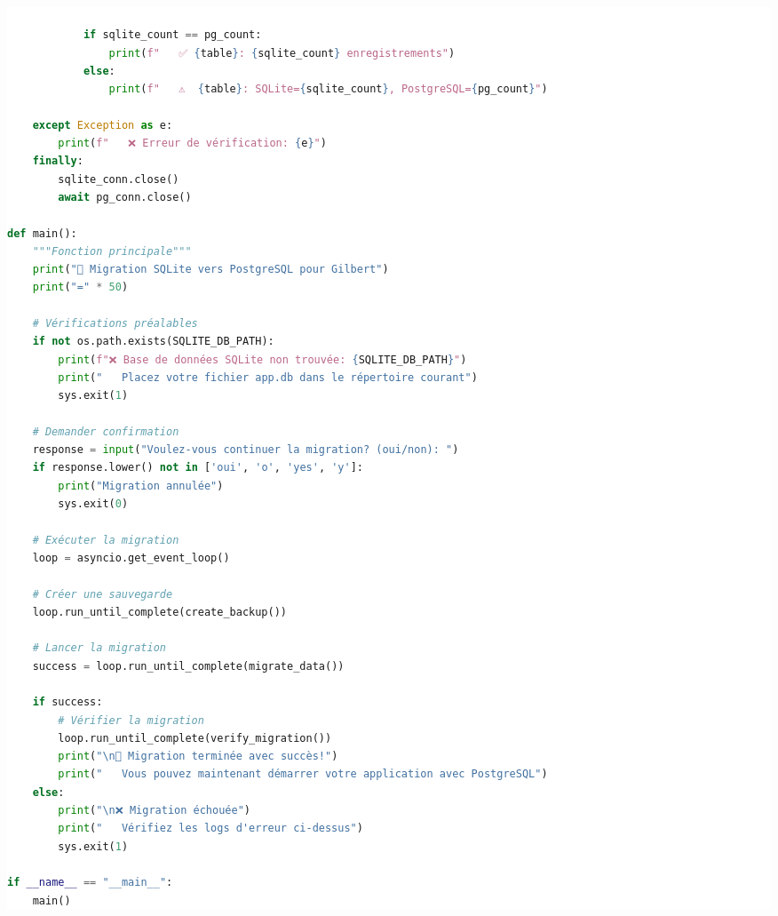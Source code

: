 ```python
            
            if sqlite_count == pg_count:
                print(f"   ✅ {table}: {sqlite_count} enregistrements")
            else:
                print(f"   ⚠️  {table}: SQLite={sqlite_count}, PostgreSQL={pg_count}")
    
    except Exception as e:
        print(f"   ❌ Erreur de vérification: {e}")
    finally:
        sqlite_conn.close()
        await pg_conn.close()

def main():
    """Fonction principale"""
    print("🚀 Migration SQLite vers PostgreSQL pour Gilbert")
    print("=" * 50)
    
    # Vérifications préalables
    if not os.path.exists(SQLITE_DB_PATH):
        print(f"❌ Base de données SQLite non trouvée: {SQLITE_DB_PATH}")
        print("   Placez votre fichier app.db dans le répertoire courant")
        sys.exit(1)
    
    # Demander confirmation
    response = input("Voulez-vous continuer la migration? (oui/non): ")
    if response.lower() not in ['oui', 'o', 'yes', 'y']:
        print("Migration annulée")
        sys.exit(0)
    
    # Exécuter la migration
    loop = asyncio.get_event_loop()
    
    # Créer une sauvegarde
    loop.run_until_complete(create_backup())
    
    # Lancer la migration
    success = loop.run_until_complete(migrate_data())
    
    if success:
        # Vérifier la migration
        loop.run_until_complete(verify_migration())
        print("\n🎉 Migration terminée avec succès!")
        print("   Vous pouvez maintenant démarrer votre application avec PostgreSQL")
    else:
        print("\n❌ Migration échouée")
        print("   Vérifiez les logs d'erreur ci-dessus")
        sys.exit(1)

if __name__ == "__main__":
    main()
```
